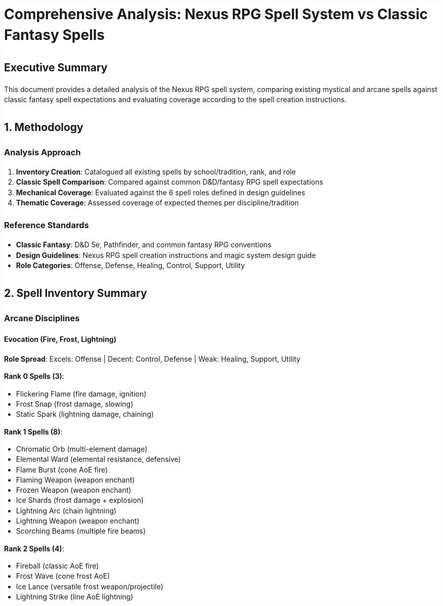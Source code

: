 # Comprehensive Analysis: Nexus RPG Spell System vs Classic Fantasy Spells

## Executive Summary

This document provides a detailed analysis of the Nexus RPG spell system, comparing existing mystical and arcane spells against classic fantasy spell expectations and evaluating coverage according to the spell creation instructions.

## 1. Methodology

### Analysis Approach
1. **Inventory Creation**: Catalogued all existing spells by school/tradition, rank, and role
2. **Classic Spell Comparison**: Compared against common D&D/fantasy RPG spell expectations
3. **Mechanical Coverage**: Evaluated against the 6 spell roles defined in design guidelines
4. **Thematic Coverage**: Assessed coverage of expected themes per discipline/tradition

### Reference Standards
- **Classic Fantasy**: D&D 5e, Pathfinder, and common fantasy RPG conventions
- **Design Guidelines**: Nexus RPG spell creation instructions and magic system design guide
- **Role Categories**: Offense, Defense, Healing, Control, Support, Utility

## 2. Spell Inventory Summary

### Arcane Disciplines

#### Evocation (Fire, Frost, Lightning)
**Role Spread**: Excels: Offense | Decent: Control, Defense | Weak: Healing, Support, Utility

**Rank 0 Spells (3)**:
- Flickering Flame (fire damage, ignition)
- Frost Snap (frost damage, slowing)
- Static Spark (lightning damage, chaining)

**Rank 1 Spells (8)**:
- Chromatic Orb (multi-element damage)
- Elemental Ward (elemental resistance, defensive)
- Flame Burst (cone AoE fire)
- Flaming Weapon (weapon enchant)
- Frozen Weapon (weapon enchant)
- Ice Shards (frost damage + explosion)
- Lightning Arc (chain lightning)
- Lightning Weapon (weapon enchant)
- Scorching Beams (multiple fire beams)

**Rank 2 Spells (4)**:
- Fireball (classic AoE fire)
- Frost Wave (cone frost AoE)
- Ice Lance (versatile frost weapon/projectile)
- Lightning Strike (line AoE lightning)
